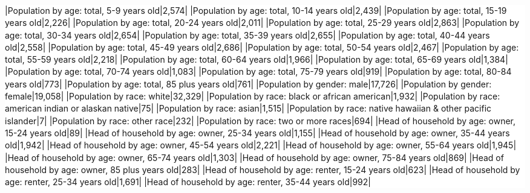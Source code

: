 |Population by age: total, 5-9 years old|2,574|
|Population by age: total, 10-14 years old|2,439|
|Population by age: total, 15-19 years old|2,226|
|Population by age: total, 20-24 years old|2,011|
|Population by age: total, 25-29 years old|2,863|
|Population by age: total, 30-34 years old|2,654|
|Population by age: total, 35-39 years old|2,655|
|Population by age: total, 40-44 years old|2,558|
|Population by age: total, 45-49 years old|2,686|
|Population by age: total, 50-54 years old|2,467|
|Population by age: total, 55-59 years old|2,218|
|Population by age: total, 60-64 years old|1,966|
|Population by age: total, 65-69 years old|1,384|
|Population by age: total, 70-74 years old|1,083|
|Population by age: total, 75-79 years old|919|
|Population by age: total, 80-84 years old|773|
|Population by age: total, 85 plus years old|761|
|Population by gender: male|17,726|
|Population by gender: female|19,058|
|Population by race: white|32,329|
|Population by race: black or african american|1,932|
|Population by race: american indian or alaskan native|75|
|Population by race: asian|1,515|
|Population by race: native hawaiian & other pacific islander|7|
|Population by race: other race|232|
|Population by race: two or more races|694|
|Head of household by age: owner, 15-24 years old|89|
|Head of household by age: owner, 25-34 years old|1,155|
|Head of household by age: owner, 35-44 years old|1,942|
|Head of household by age: owner, 45-54 years old|2,221|
|Head of household by age: owner, 55-64 years old|1,945|
|Head of household by age: owner, 65-74 years old|1,303|
|Head of household by age: owner, 75-84 years old|869|
|Head of household by age: owner, 85 plus years old|283|
|Head of household by age: renter, 15-24 years old|623|
|Head of household by age: renter, 25-34 years old|1,691|
|Head of household by age: renter, 35-44 years old|992|